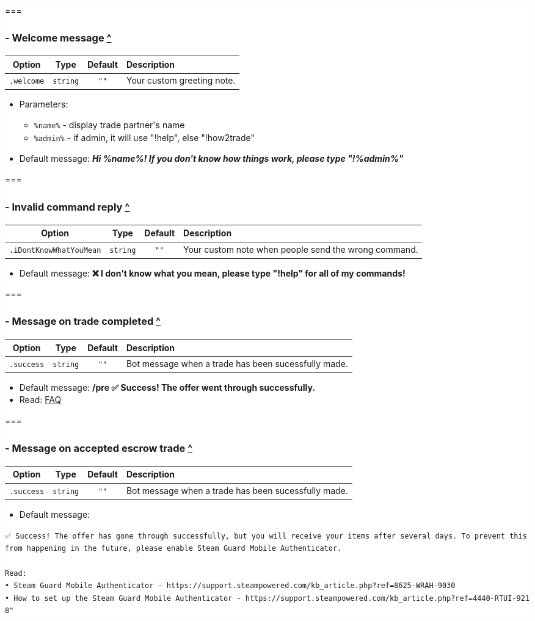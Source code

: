 ===

### - Welcome message [^](#optionsjson-structure)
| Option | Type | Default | Description |
| :----: | :--: | :-----: | :---------- |
| `.welcome`| `string` | `""` | Your custom greeting note.|

- Parameters: 
    - `%name%`  - display trade partner's name
    - `%admin%` - if admin, it will use "!help", else "!how2trade"
    
- Default message: ***Hi %name%! If you don't know how things work, please type "!%admin%"***

===

### - Invalid command reply [^](#optionsjson-structure)
| Option | Type | Default | Description |
| :----: | :--: | :-----: | :---------- |
| `.iDontKnowWhatYouMean`| `string` | `""` | Your custom note when people send the wrong command. |

- Default message: **❌ I don't know what you mean, please type "!help" for all of my commands!**

===

### - Message on trade completed [^](#optionsjson-structure)
| Option | Type | Default | Description |
| :----: | :--: | :-----: | :---------- |
| `.success`| `string` | `""` | Bot message when a trade has been sucessfully made. |

- Default message: **/pre ✅ Success! The offer went through successfully.**
- Read: [FAQ](https://github.com/TF2Autobot/tf2autobot/wiki/FAQ#how-to-set-custom-welcomesuccess-messages)

===

### - Message on accepted escrow trade [^](#optionsjson-structure)
| Option | Type | Default | Description |
| :----: | :--: | :-----: | :---------- |
| `.success`| `string` | `""` | Bot message when a trade has been sucessfully made. |

- Default message:
```
✅ Success! The offer has gone through successfully, but you will receive your items after several days. To prevent this from happening in the future, please enable Steam Guard Mobile Authenticator.

Read:
• Steam Guard Mobile Authenticator - https://support.steampowered.com/kb_article.php?ref=8625-WRAH-9030
• How to set up the Steam Guard Mobile Authenticator - https://support.steampowered.com/kb_article.php?ref=4440-RTUI-9218"
```
